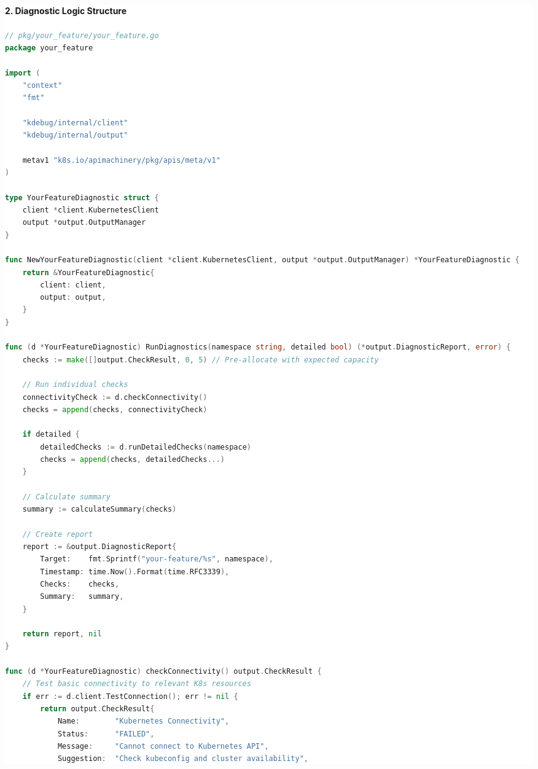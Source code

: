 #### 2. Diagnostic Logic Structure

```go
// pkg/your_feature/your_feature.go
package your_feature

import (
    "context"
    "fmt"
    
    "kdebug/internal/client"
    "kdebug/internal/output"
    
    metav1 "k8s.io/apimachinery/pkg/apis/meta/v1"
)

type YourFeatureDiagnostic struct {
    client *client.KubernetesClient
    output *output.OutputManager
}

func NewYourFeatureDiagnostic(client *client.KubernetesClient, output *output.OutputManager) *YourFeatureDiagnostic {
    return &YourFeatureDiagnostic{
        client: client,
        output: output,
    }
}

func (d *YourFeatureDiagnostic) RunDiagnostics(namespace string, detailed bool) (*output.DiagnosticReport, error) {
    checks := make([]output.CheckResult, 0, 5) // Pre-allocate with expected capacity
    
    // Run individual checks
    connectivityCheck := d.checkConnectivity()
    checks = append(checks, connectivityCheck)
    
    if detailed {
        detailedChecks := d.runDetailedChecks(namespace)
        checks = append(checks, detailedChecks...)
    }
    
    // Calculate summary
    summary := calculateSummary(checks)
    
    // Create report
    report := &output.DiagnosticReport{
        Target:    fmt.Sprintf("your-feature/%s", namespace),
        Timestamp: time.Now().Format(time.RFC3339),
        Checks:    checks,
        Summary:   summary,
    }
    
    return report, nil
}

func (d *YourFeatureDiagnostic) checkConnectivity() output.CheckResult {
    // Test basic connectivity to relevant K8s resources
    if err := d.client.TestConnection(); err != nil {
        return output.CheckResult{
            Name:        "Kubernetes Connectivity",
            Status:      "FAILED",
            Message:     "Cannot connect to Kubernetes API",
            Suggestion:  "Check kubeconfig and cluster availability",
```